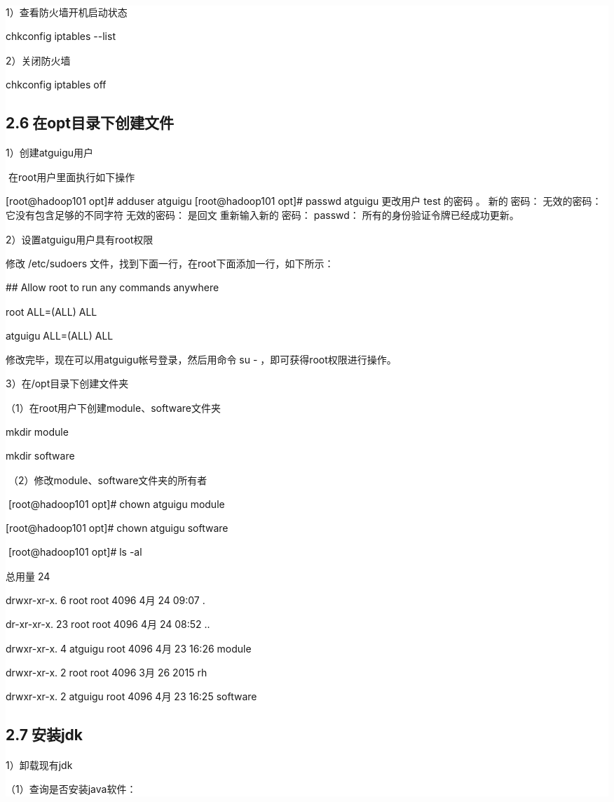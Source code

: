 1）查看防火墙开机启动状态

chkconfig iptables --list  

2）关闭防火墙

chkconfig iptables off    

## 2.6 在opt目录下创建文件

1）创建atguigu用户

​       在root用户里面执行如下操作

   [root@hadoop101 opt]#   adduser atguigu   [root@hadoop101   opt]# passwd atguigu   更改用户 test 的密码 。   新的   密码：   无效的密码：   它没有包含足够的不同字符   无效的密码：   是回文   重新输入新的   密码：   passwd： 所有的身份验证令牌已经成功更新。   

2）设置atguigu用户具有root权限

修改 /etc/sudoers 文件，找到下面一行，在root下面添加一行，如下所示：

\## Allow root to run any commands anywhere

root    ALL=(ALL)     ALL

atguigu   ALL=(ALL)     ALL

修改完毕，现在可以用atguigu帐号登录，然后用命令 su - ，即可获得root权限进行操作。

3）在/opt目录下创建文件夹

（1）在root用户下创建module、software文件夹

mkdir module

mkdir software

​       （2）修改module、software文件夹的所有者

​       [root@hadoop101 opt]# chown atguigu module

[root@hadoop101 opt]# chown atguigu software

​              [root@hadoop101 opt]# ls -al

总用量 24

drwxr-xr-x.  6 root    root 4096 4月  24 09:07 .

dr-xr-xr-x. 23 root    root 4096 4月  24 08:52 ..

drwxr-xr-x.  4 atguigu root 4096 4月  23 16:26 module

drwxr-xr-x.  2 root    root 4096 3月  26 2015 rh

drwxr-xr-x.  2 atguigu root 4096 4月  23 16:25 software

## 2.7 安装jdk

1）卸载现有jdk

（1）查询是否安装java软件：
